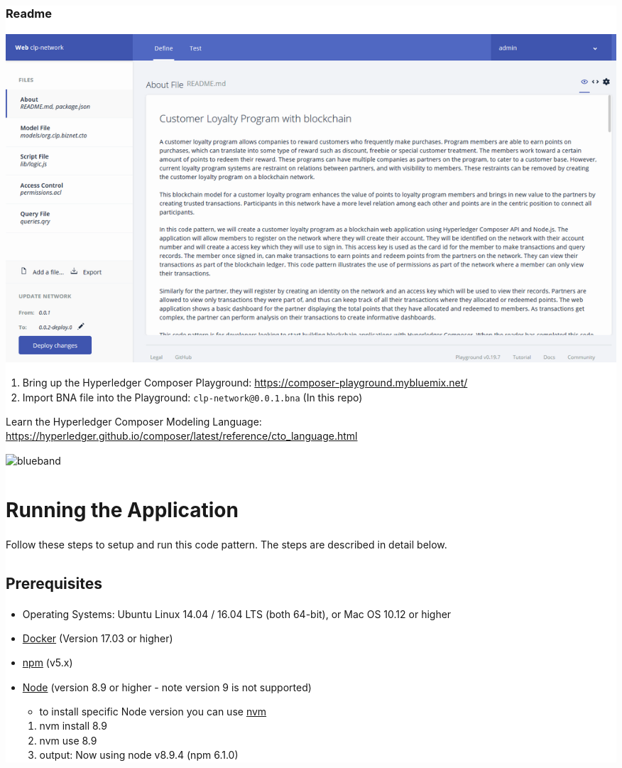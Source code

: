### Readme
<img src="https://github.com/LennartFr/customer-loyalty-program/blob/master/img/Composer8.PNG">


1. Bring up the Hyperledger Composer Playground: https://composer-playground.mybluemix.net/
1. Import BNA file into the Playground: `clp-network@0.0.1.bna` (In this repo)

Learn the Hyperledger Composer Modeling Language: https://hyperledger.github.io/composer/latest/reference/cto_language.html

<img src="https://farm5.staticflickr.com/4503/37148677233_71edc5a37b_o.png" width="1041" height="53" alt="blueband">


# Running the Application

Follow these steps to setup and run this code pattern. The steps are described in detail below.

## Prerequisites
- Operating Systems: Ubuntu Linux 14.04 / 16.04 LTS (both 64-bit), or Mac OS 10.12 or higher
- [Docker](https://www.docker.com/) (Version 17.03 or higher) 
- [npm](https://www.npmjs.com/)  (v5.x)
- [Node](https://nodejs.org/en/) (version 8.9 or higher - note version 9 is not supported)
  * to install specific Node version you can use [nvm](https://davidwalsh.name/nvm)
  
  1. nvm install 8.9
  2. nvm use 8.9 
  3. output: Now using node v8.9.4 (npm 6.1.0)
  